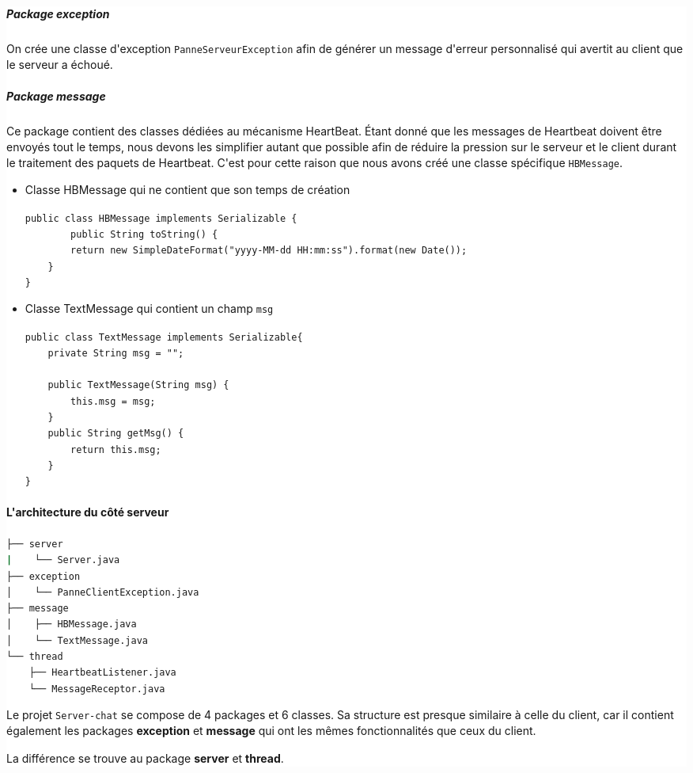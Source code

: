 ##### Package exception

On crée une classe d'exception `PanneServeurException` afin de générer un message d'erreur personnalisé qui avertit au client que le serveur a échoué.

##### Package message

Ce package contient des classes dédiées au mécanisme HeartBeat. Étant donné que les messages de Heartbeat doivent être envoyés tout le temps, nous devons les simplifier autant que possible afin de réduire la pression sur le serveur et le client durant le traitement des paquets de Heartbeat. C'est pour cette raison que nous avons créé une classe spécifique `HBMessage`.
* Classe HBMessage qui ne contient que son temps de création

    ```java=
    public class HBMessage implements Serializable {
            public String toString() {
            return new SimpleDateFormat("yyyy-MM-dd HH:mm:ss").format(new Date());
        }
    }    
    ```
* Classe TextMessage qui contient un champ `msg`
    ```java=
    public class TextMessage implements Serializable{
        private String msg = "";

        public TextMessage(String msg) {
            this.msg = msg;
        }
        public String getMsg() {
            return this.msg;
        }
    }
    ```


#### L'architecture du côté serveur
```bash
├── server
|    └── Server.java
├── exception
│    └── PanneClientException.java
├── message
│    ├── HBMessage.java
│    └── TextMessage.java
└── thread
    ├── HeartbeatListener.java
    └── MessageReceptor.java
```

Le projet `Server-chat` se compose de 4 packages et 6 classes. Sa structure est presque similaire à celle du client, car il contient également les packages **exception** et **message** qui ont les mêmes fonctionnalités que ceux du client.

La différence se trouve au package **server** et **thread**.
